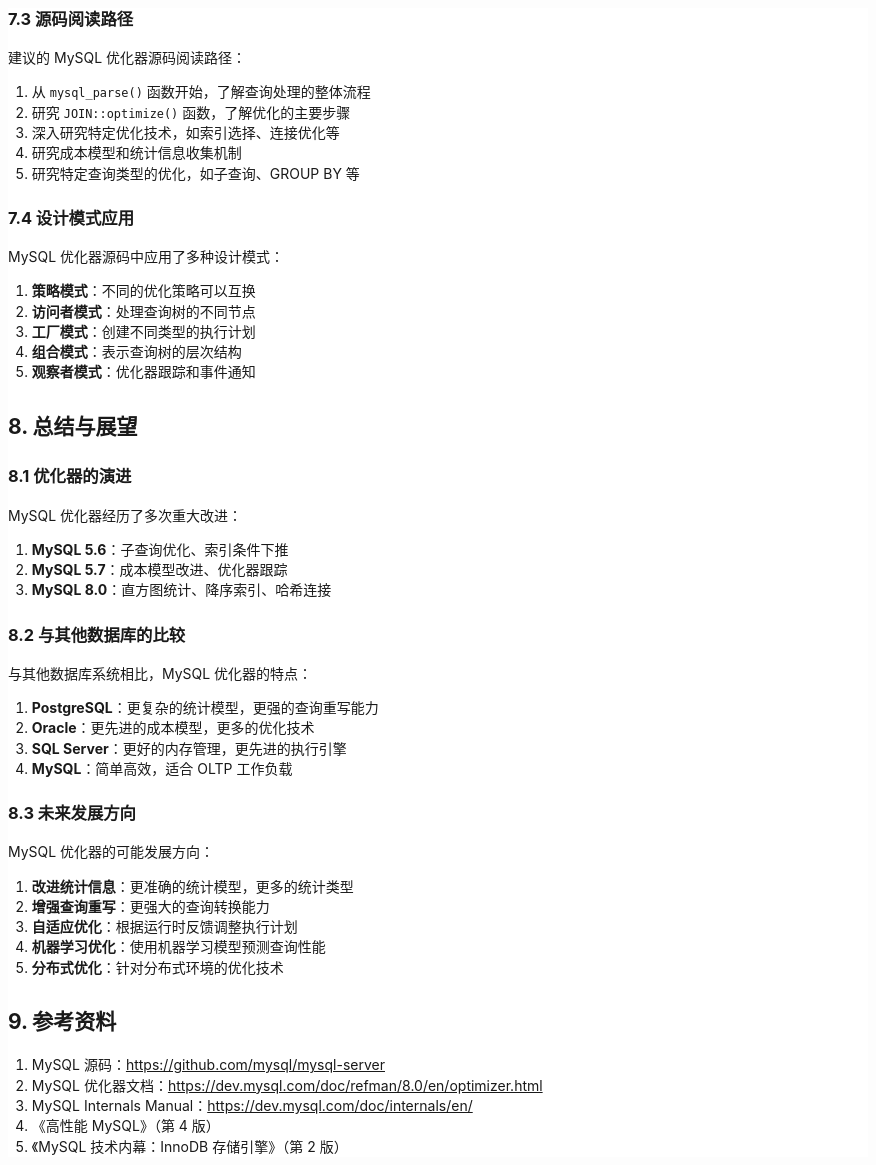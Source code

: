 ### 7.3 源码阅读路径

建议的 MySQL 优化器源码阅读路径：

1. 从 `mysql_parse()` 函数开始，了解查询处理的整体流程
2. 研究 `JOIN::optimize()` 函数，了解优化的主要步骤
3. 深入研究特定优化技术，如索引选择、连接优化等
4. 研究成本模型和统计信息收集机制
5. 研究特定查询类型的优化，如子查询、GROUP BY 等

### 7.4 设计模式应用

MySQL 优化器源码中应用了多种设计模式：

1. **策略模式**：不同的优化策略可以互换
2. **访问者模式**：处理查询树的不同节点
3. **工厂模式**：创建不同类型的执行计划
4. **组合模式**：表示查询树的层次结构
5. **观察者模式**：优化器跟踪和事件通知

## 8. 总结与展望

### 8.1 优化器的演进

MySQL 优化器经历了多次重大改进：

1. **MySQL 5.6**：子查询优化、索引条件下推
2. **MySQL 5.7**：成本模型改进、优化器跟踪
3. **MySQL 8.0**：直方图统计、降序索引、哈希连接

### 8.2 与其他数据库的比较

与其他数据库系统相比，MySQL 优化器的特点：

1. **PostgreSQL**：更复杂的统计模型，更强的查询重写能力
2. **Oracle**：更先进的成本模型，更多的优化技术
3. **SQL Server**：更好的内存管理，更先进的执行引擎
4. **MySQL**：简单高效，适合 OLTP 工作负载

### 8.3 未来发展方向

MySQL 优化器的可能发展方向：

1. **改进统计信息**：更准确的统计模型，更多的统计类型
2. **增强查询重写**：更强大的查询转换能力
3. **自适应优化**：根据运行时反馈调整执行计划
4. **机器学习优化**：使用机器学习模型预测查询性能
5. **分布式优化**：针对分布式环境的优化技术

## 9. 参考资料

1. MySQL 源码：https://github.com/mysql/mysql-server
2. MySQL 优化器文档：https://dev.mysql.com/doc/refman/8.0/en/optimizer.html
3. MySQL Internals Manual：https://dev.mysql.com/doc/internals/en/
4. 《高性能 MySQL》（第 4 版）
5. 《MySQL 技术内幕：InnoDB 存储引擎》（第 2 版）
